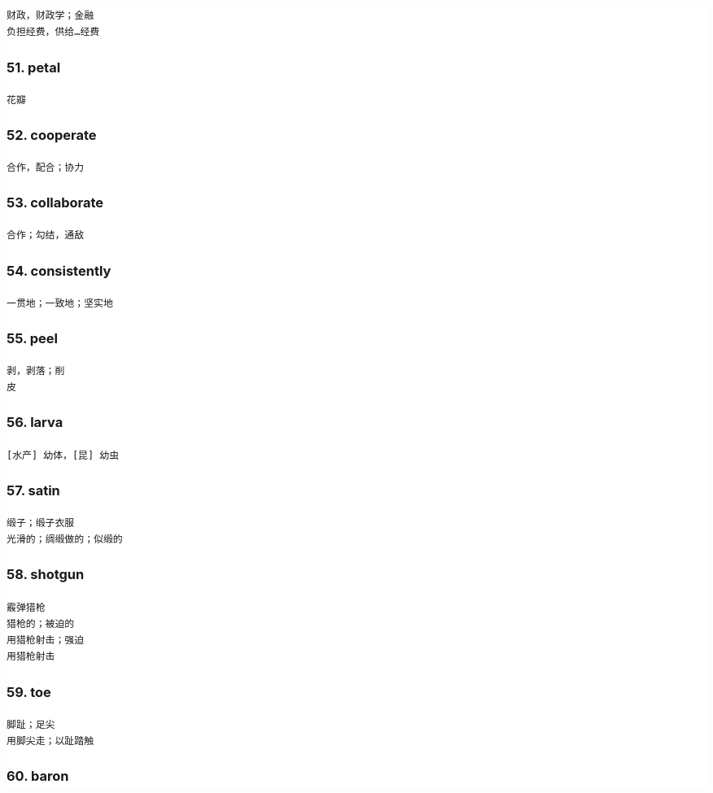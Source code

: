 ```
财政，财政学；金融
负担经费，供给…经费
```
### 51. petal

```
花瓣
```
### 52. cooperate

```
合作，配合；协力
```
### 53. collaborate

```
合作；勾结，通敌
```
### 54. consistently

```
一贯地；一致地；坚实地
```
### 55. peel

```
剥，剥落；削
皮
```
### 56. larva

```
[水产] 幼体，[昆] 幼虫
```
### 57. satin

```
缎子；缎子衣服
光滑的；绸缎做的；似缎的
```
### 58. shotgun

```
霰弹猎枪
猎枪的；被迫的
用猎枪射击；强迫
用猎枪射击
```
### 59. toe

```
脚趾；足尖
用脚尖走；以趾踏触
```
### 60. baron
